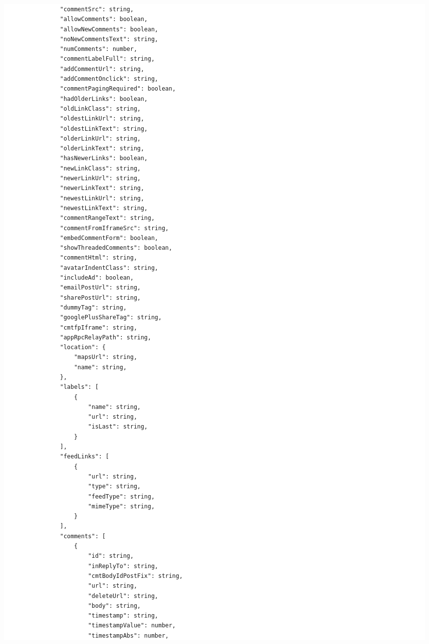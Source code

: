                    "commentSrc": string,
                    "allowComments": boolean,
                    "allowNewComments": boolean,
                    "noNewCommentsText": string,
                    "numComments": number,
                    "commentLabelFull": string,
                    "addCommentUrl": string,
                    "addCommentOnclick": string,
                    "commentPagingRequired": boolean,
                    "hadOlderLinks": boolean,
                    "oldLinkClass": string,
                    "oldestLinkUrl": string,
                    "oldestLinkText": string,
                    "olderLinkUrl": string,
                    "olderLinkText": string,
                    "hasNewerLinks": boolean,
                    "newLinkClass": string,
                    "newerLinkUrl": string,
                    "newerLinkText": string,
                    "newestLinkUrl": string,
                    "newestLinkText": string,
                    "commentRangeText": string,
                    "commentFromIframeSrc": string,
                    "embedCommentForm": boolean,
                    "showThreadedComments": boolean,
                    "commentHtml": string,
                    "avatarIndentClass": string,
                    "includeAd": boolean,
                    "emailPostUrl": string,
                    "sharePostUrl": string,
                    "dummyTag": string,
                    "googlePlusShareTag": string,
                    "cmtfpIframe": string,
                    "appRpcRelayPath": string,
                    "location": {
                        "mapsUrl": string,
                        "name": string,
                    },
                    "labels": [
                        {
                            "name": string,
                            "url": string,
                            "isLast": string,
                        }
                    ],
                    "feedLinks": [
                        {
                            "url": string,
                            "type": string,
                            "feedType": string,
                            "mimeType": string,
                        }
                    ],
                    "comments": [
                        {
                            "id": string,
                            "inReplyTo": string,
                            "cmtBodyIdPostFix": string,
                            "url": string,
                            "deleteUrl": string,
                            "body": string,
                            "timestamp": string,
                            "timestampValue": number,
                            "timestampAbs": number,
